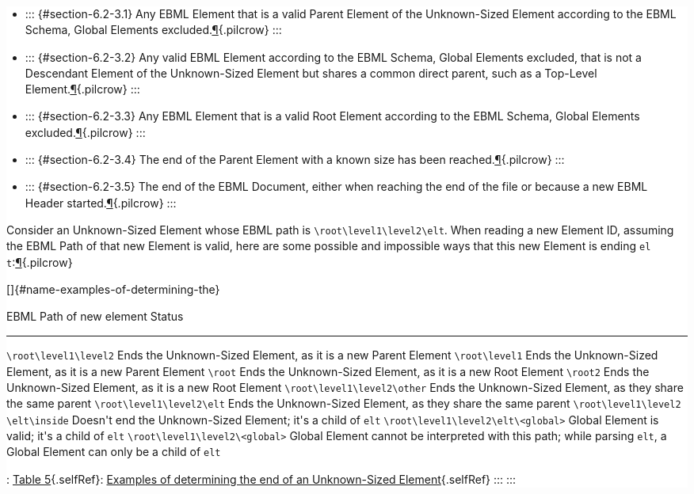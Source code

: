 -   ::: {#section-6.2-3.1}
    Any EBML Element that is a valid Parent Element of the Unknown-Sized
    Element according to the EBML Schema, Global Elements
    excluded.[¶](#section-6.2-3.1.1){.pilcrow}
    :::

-   ::: {#section-6.2-3.2}
    Any valid EBML Element according to the EBML Schema, Global Elements
    excluded, that is not a Descendant Element of the Unknown-Sized
    Element but shares a common direct parent, such as a Top-Level
    Element.[¶](#section-6.2-3.2.1){.pilcrow}
    :::

-   ::: {#section-6.2-3.3}
    Any EBML Element that is a valid Root Element according to the EBML
    Schema, Global Elements excluded.[¶](#section-6.2-3.3.1){.pilcrow}
    :::

-   ::: {#section-6.2-3.4}
    The end of the Parent Element with a known size has been
    reached.[¶](#section-6.2-3.4.1){.pilcrow}
    :::

-   ::: {#section-6.2-3.5}
    The end of the EBML Document, either when reaching the end of the
    file or because a new EBML Header
    started.[¶](#section-6.2-3.5.1){.pilcrow}
    :::

Consider an Unknown-Sized Element whose EBML path is
`\root\level1\level2\elt`. When reading a new Element ID, assuming the
EBML Path of that new Element is valid, here are some possible and
impossible ways that this new Element is ending
`elt`:[¶](#section-6.2-4){.pilcrow}

[]{#name-examples-of-determining-the}

  EBML Path of new element             Status
  ------------------------------------ -------------------------------------------------------------------------------------------------------------------------
  `\root\level1\level2`                Ends the Unknown-Sized Element, as it is a new Parent Element
  `\root\level1`                       Ends the Unknown-Sized Element, as it is a new Parent Element
  `\root`                              Ends the Unknown-Sized Element, as it is a new Root Element
  `\root2`                             Ends the Unknown-Sized Element, as it is a new Root Element
  `\root\level1\level2\other`          Ends the Unknown-Sized Element, as they share the same parent
  `\root\level1\level2\elt`            Ends the Unknown-Sized Element, as they share the same parent
  `\root\level1\level2\elt\inside`     Doesn\'t end the Unknown-Sized Element; it\'s a child of `elt`
  `\root\level1\level2\elt\<global>`   Global Element is valid; it\'s a child of `elt`
  `\root\level1\level2\<global>`       Global Element cannot be interpreted with this path; while parsing `elt`, a Global Element can only be a child of `elt`

  : [Table 5](#table-5){.selfRef}: [Examples of determining the end of
  an Unknown-Sized Element](#name-examples-of-determining-the){.selfRef}
:::
:::
